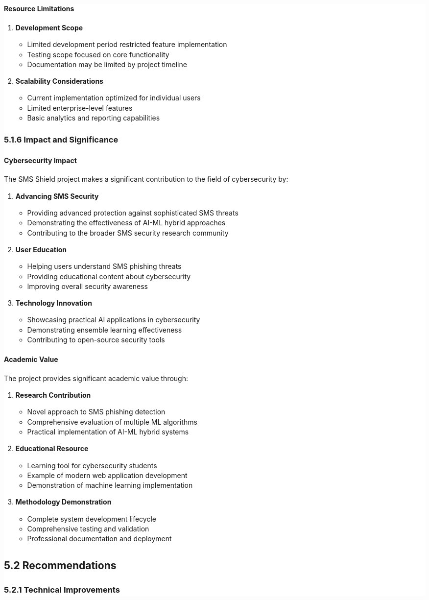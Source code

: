 #### Resource Limitations

1. **Development Scope**
   - Limited development period restricted feature implementation
   - Testing scope focused on core functionality
   - Documentation may be limited by project timeline

2. **Scalability Considerations**
   - Current implementation optimized for individual users
   - Limited enterprise-level features
   - Basic analytics and reporting capabilities

### 5.1.6 Impact and Significance

#### Cybersecurity Impact

The SMS Shield project makes a significant contribution to the field of cybersecurity by:

1. **Advancing SMS Security**
   - Providing advanced protection against sophisticated SMS threats
   - Demonstrating the effectiveness of AI-ML hybrid approaches
   - Contributing to the broader SMS security research community

2. **User Education**
   - Helping users understand SMS phishing threats
   - Providing educational content about cybersecurity
   - Improving overall security awareness

3. **Technology Innovation**
   - Showcasing practical AI applications in cybersecurity
   - Demonstrating ensemble learning effectiveness
   - Contributing to open-source security tools

#### Academic Value

The project provides significant academic value through:

1. **Research Contribution**
   - Novel approach to SMS phishing detection
   - Comprehensive evaluation of multiple ML algorithms
   - Practical implementation of AI-ML hybrid systems

2. **Educational Resource**
   - Learning tool for cybersecurity students
   - Example of modern web application development
   - Demonstration of machine learning implementation

3. **Methodology Demonstration**
   - Complete system development lifecycle
   - Comprehensive testing and validation
   - Professional documentation and deployment

## 5.2 Recommendations

### 5.2.1 Technical Improvements
